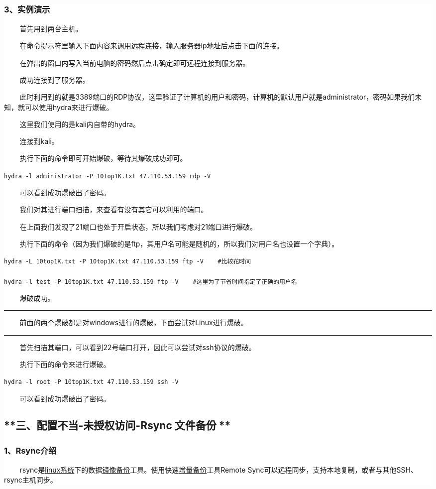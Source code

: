 
### 3、实例演示

        首先用到两台主机。

        在命令提示符里输入下面内容来调用远程连接，输入服务器ip地址后点击下面的连接。

        在弹出的窗口内写入当前电脑的密码然后点击确定即可远程连接到服务器。

        成功连接到了服务器。

        此时利用到的就是3389端口的RDP协议，这里验证了计算机的用户和密码，计算机的默认用户就是administrator，密码如果我们未知，就可以使用hydra来进行爆破。

        这里我们使用的是kali内自带的hydra。

        连接到kali。

        执行下面的命令即可开始爆破，等待其爆破成功即可。

```
hydra -l administrator -P 10top1K.txt 47.110.53.159 rdp -V
```

        可以看到成功爆破出了密码。

        我们对其进行端口扫描，来查看有没有其它可以利用的端口。

        在上面我们发现了21端口也处于开启状态，所以我们考虑对21端口进行爆破。

        执行下面的命令（因为我们爆破的是ftp，其用户名可能是随机的，所以我们对用户名也设置一个字典）。

```
hydra -L 10top1K.txt -P 10top1K.txt 47.110.53.159 ftp -V    #比较花时间

hydra -l test -P 10top1K.txt 47.110.53.159 ftp -V    #这里为了节省时间指定了正确的用户名
```

        爆破成功。

---


        前面的两个爆破都是对windows进行的爆破，下面尝试对Linux进行爆破。

---


        首先扫描其端口，可以看到22号端口打开，因此可以尝试对ssh协议的爆破。

        执行下面的命令来进行爆破。

```
hydra -l root -P 10top1K.txt 47.110.53.159 ssh -V
```

        可以看到成功爆破出了密码。

## **三、配置不当-未授权访问-Rsync 文件备份 **

### 1、**Rsync介绍**

        rsync是[linux系统](https://baike.baidu.com/item/linux%E7%B3%BB%E7%BB%9F/1732935?fromModule=lemma_inlink)下的数据[镜像备份](https://baike.baidu.com/item/%E9%95%9C%E5%83%8F%E5%A4%87%E4%BB%BD/4614821?fromModule=lemma_inlink)工具。使用快速[增量备份](https://baike.baidu.com/item/%E5%A2%9E%E9%87%8F%E5%A4%87%E4%BB%BD/4566112?fromModule=lemma_inlink)工具Remote Sync可以远程同步，支持本地复制，或者与其他SSH、rsync主机同步。
